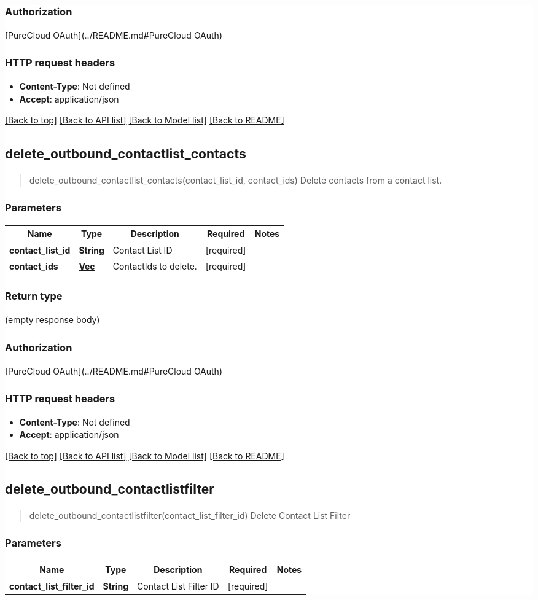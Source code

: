 ### Authorization

[PureCloud OAuth](../README.md#PureCloud OAuth)

### HTTP request headers

- **Content-Type**: Not defined
- **Accept**: application/json

[[Back to top]](#) [[Back to API list]](../README.md#documentation-for-api-endpoints) [[Back to Model list]](../README.md#documentation-for-models) [[Back to README]](../README.md)


## delete_outbound_contactlist_contacts

> delete_outbound_contactlist_contacts(contact_list_id, contact_ids)
Delete contacts from a contact list.

### Parameters


Name | Type | Description  | Required | Notes
------------- | ------------- | ------------- | ------------- | -------------
**contact_list_id** | **String** | Contact List ID | [required] |
**contact_ids** | [**Vec<String>**](String.md) | ContactIds to delete. | [required] |

### Return type

 (empty response body)

### Authorization

[PureCloud OAuth](../README.md#PureCloud OAuth)

### HTTP request headers

- **Content-Type**: Not defined
- **Accept**: application/json

[[Back to top]](#) [[Back to API list]](../README.md#documentation-for-api-endpoints) [[Back to Model list]](../README.md#documentation-for-models) [[Back to README]](../README.md)


## delete_outbound_contactlistfilter

> delete_outbound_contactlistfilter(contact_list_filter_id)
Delete Contact List Filter

### Parameters


Name | Type | Description  | Required | Notes
------------- | ------------- | ------------- | ------------- | -------------
**contact_list_filter_id** | **String** | Contact List Filter ID | [required] |

